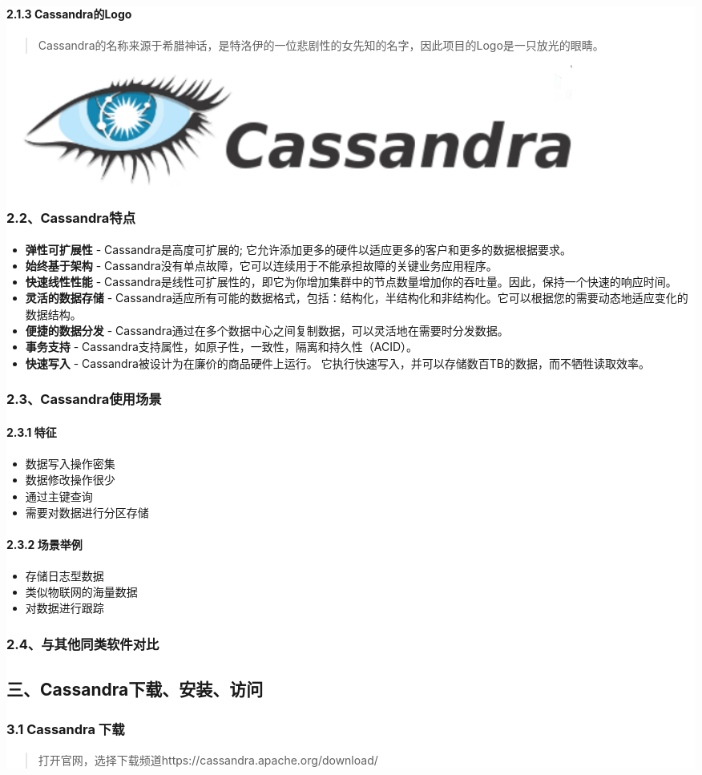 #### 2.1.3 Cassandra的Logo

> Cassandra的名称来源于希腊神话，是特洛伊的一位悲剧性的女先知的名字，因此项目的Logo是一只放光的眼睛。

![](assets/1589247568.png)



### 2.2、Cassandra特点

- **弹性可扩展性** - Cassandra是高度可扩展的; 它允许添加更多的硬件以适应更多的客户和更多的数据根据要求。
- **始终基于架构** - Cassandra没有单点故障，它可以连续用于不能承担故障的关键业务应用程序。
- **快速线性性能** - Cassandra是线性可扩展性的，即它为你增加集群中的节点数量增加你的吞吐量。因此，保持一个快速的响应时间。
- **灵活的数据存储** - Cassandra适应所有可能的数据格式，包括：结构化，半结构化和非结构化。它可以根据您的需要动态地适应变化的数据结构。
- **便捷的数据分发** - Cassandra通过在多个数据中心之间复制数据，可以灵活地在需要时分发数据。
- **事务支持** - Cassandra支持属性，如原子性，一致性，隔离和持久性（ACID）。
- **快速写入** - Cassandra被设计为在廉价的商品硬件上运行。 它执行快速写入，并可以存储数百TB的数据，而不牺牲读取效率。

### 2.3、Cassandra使用场景

#### 2.3.1 特征

- 数据写入操作密集
- 数据修改操作很少
- 通过主键查询
- 需要对数据进行分区存储

#### 2.3.2  场景举例

- 存储日志型数据
- 类似物联网的海量数据
- 对数据进行跟踪

### 2.4、与其他同类软件对比

## 三、Cassandra下载、安装、访问

### 3.1 Cassandra 下载

> 打开官网，选择下载频道https://cassandra.apache.org/download/
